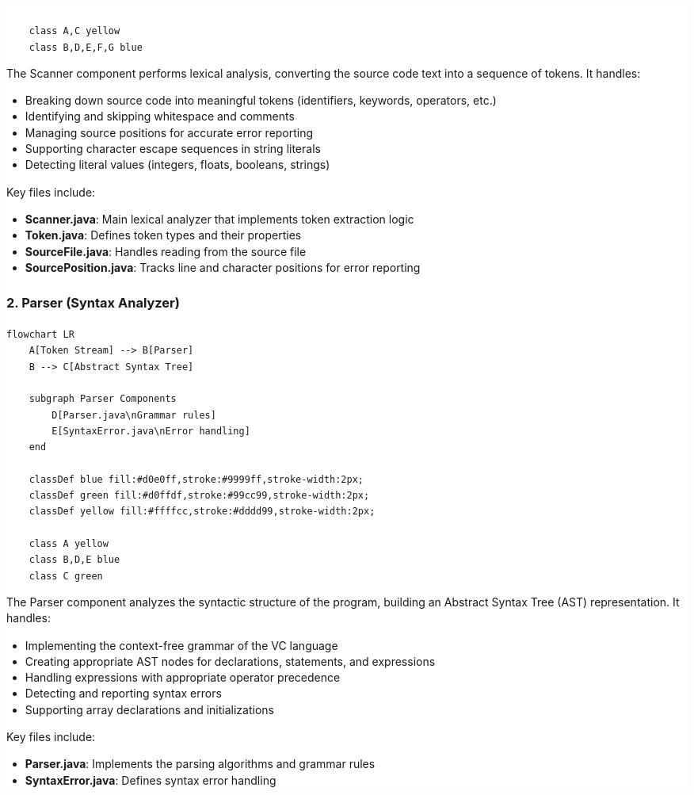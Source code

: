 ```mermaid
    
    class A,C yellow
    class B,D,E,F,G blue
```

The Scanner component performs lexical analysis, converting the source code text into a sequence of tokens. It handles:

- Breaking down source code into meaningful tokens (identifiers, keywords, operators, etc.)
- Identifying and skipping whitespace and comments
- Managing source positions for accurate error reporting
- Supporting character escape sequences in string literals
- Detecting literal values (integers, floats, booleans, strings)

Key files include:
- **Scanner.java**: Main lexical analyzer that implements token extraction logic
- **Token.java**: Defines token types and their properties
- **SourceFile.java**: Handles reading from the source file
- **SourcePosition.java**: Tracks line and character positions for error reporting

### 2. Parser (Syntax Analyzer)

```mermaid
flowchart LR
    A[Token Stream] --> B[Parser]
    B --> C[Abstract Syntax Tree]
    
    subgraph Parser Components
        D[Parser.java\nGrammar rules]
        E[SyntaxError.java\nError handling]
    end
    
    classDef blue fill:#d0e0ff,stroke:#9999ff,stroke-width:2px;
    classDef green fill:#d0ffdf,stroke:#99cc99,stroke-width:2px;
    classDef yellow fill:#ffffcc,stroke:#dddd99,stroke-width:2px;
    
    class A yellow
    class B,D,E blue
    class C green
```

The Parser component analyzes the syntactic structure of the program, building an Abstract Syntax Tree (AST) representation. It handles:

- Implementing the context-free grammar of the VC language
- Creating appropriate AST nodes for declarations, statements, and expressions
- Handling expressions with appropriate operator precedence
- Detecting and reporting syntax errors
- Supporting array declarations and initializations

Key files include:
- **Parser.java**: Implements the parsing algorithms and grammar rules
- **SyntaxError.java**: Defines syntax error handling
